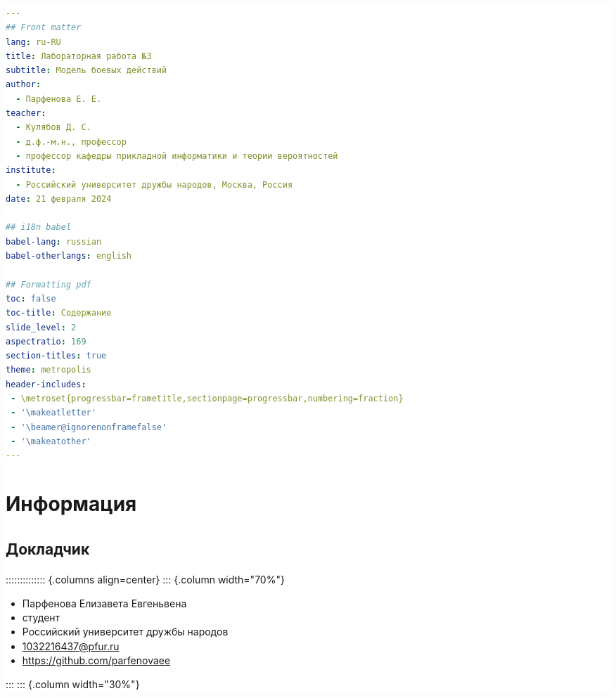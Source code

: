 ```yaml
---
## Front matter
lang: ru-RU
title: Лабораторная работа №3
subtitle: Модель боевых действий
author:
  - Парфенова Е. Е.
teacher:
  - Кулябов Д. С.
  - д.ф.-м.н., профессор
  - профессор кафедры прикладной информатики и теории вероятностей
institute:
  - Российский университет дружбы народов, Москва, Россия
date: 21 февраля 2024

## i18n babel
babel-lang: russian
babel-otherlangs: english

## Formatting pdf
toc: false
toc-title: Содержание
slide_level: 2
aspectratio: 169
section-titles: true
theme: metropolis
header-includes:
 - \metroset{progressbar=frametitle,sectionpage=progressbar,numbering=fraction}
 - '\makeatletter'
 - '\beamer@ignorenonframefalse'
 - '\makeatother'
---
```


# Информация

## Докладчик

:::::::::::::: {.columns align=center}
::: {.column width="70%"}

  * Парфенова Елизавета Евгеньвена
  * студент
  * Российский университет дружбы народов
  * [1032216437@pfur.ru](mailto:1032216437@pfur.ru)
  * <https://github.com/parfenovaee>

:::
::: {.column width="30%"}
